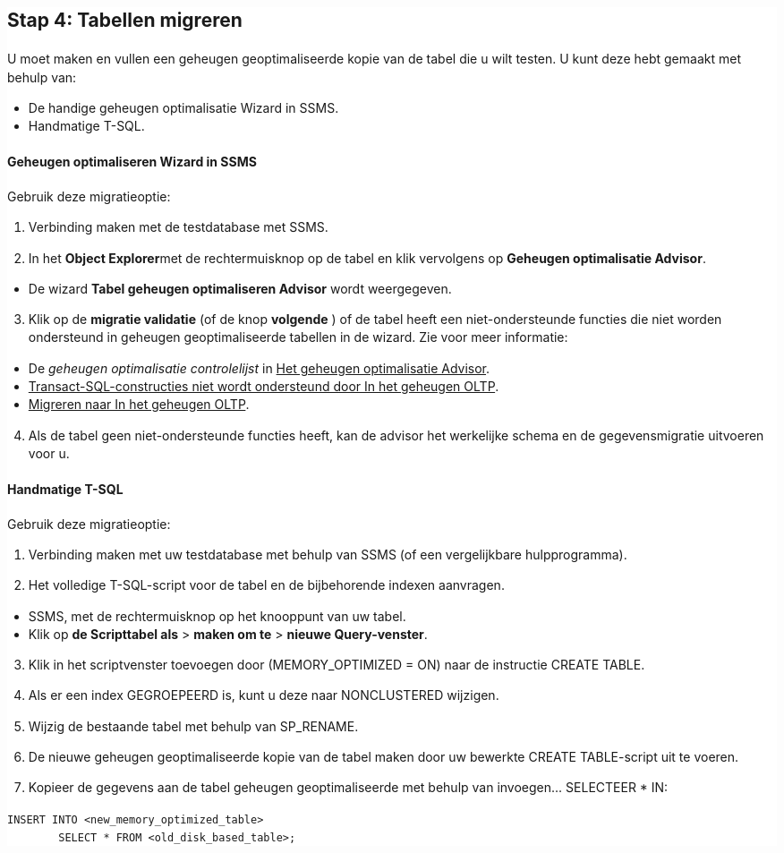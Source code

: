 
## <a name="step-4-migrate-tables"></a>Stap 4: Tabellen migreren

U moet maken en vullen een geheugen geoptimaliseerde kopie van de tabel die u wilt testen. U kunt deze hebt gemaakt met behulp van:

- De handige geheugen optimalisatie Wizard in SSMS.
- Handmatige T-SQL.


#### <a name="memory-optimization-wizard-in-ssms"></a>Geheugen optimaliseren Wizard in SSMS

Gebruik deze migratieoptie:

1. Verbinding maken met de testdatabase met SSMS.

2. In het **Object Explorer**met de rechtermuisknop op de tabel en klik vervolgens op **Geheugen optimalisatie Advisor**.
 - De wizard **Tabel geheugen optimaliseren Advisor** wordt weergegeven.

3. Klik op de **migratie validatie** (of de knop **volgende** ) of de tabel heeft een niet-ondersteunde functies die niet worden ondersteund in geheugen geoptimaliseerde tabellen in de wizard. Zie voor meer informatie:
 - De *geheugen optimalisatie controlelijst* in [Het geheugen optimalisatie Advisor](http://msdn.microsoft.com/library/dn284308.aspx).
 - [Transact-SQL-constructies niet wordt ondersteund door In het geheugen OLTP](http://msdn.microsoft.com/library/dn246937.aspx).
 - [Migreren naar In het geheugen OLTP](http://msdn.microsoft.com/library/dn247639.aspx).

4. Als de tabel geen niet-ondersteunde functies heeft, kan de advisor het werkelijke schema en de gegevensmigratie uitvoeren voor u.


#### <a name="manual-t-sql"></a>Handmatige T-SQL

Gebruik deze migratieoptie:

1. Verbinding maken met uw testdatabase met behulp van SSMS (of een vergelijkbare hulpprogramma).

2. Het volledige T-SQL-script voor de tabel en de bijbehorende indexen aanvragen.
 - SSMS, met de rechtermuisknop op het knooppunt van uw tabel.
 - Klik op **de Scripttabel als** > **maken om te** > **nieuwe Query-venster**.

3. Klik in het scriptvenster toevoegen door (MEMORY_OPTIMIZED = ON) naar de instructie CREATE TABLE.

4. Als er een index GEGROEPEERD is, kunt u deze naar NONCLUSTERED wijzigen.

5. Wijzig de bestaande tabel met behulp van SP_RENAME.

6. De nieuwe geheugen geoptimaliseerde kopie van de tabel maken door uw bewerkte CREATE TABLE-script uit te voeren.

7. Kopieer de gegevens aan de tabel geheugen geoptimaliseerde met behulp van invoegen... SELECTEER * IN:
    
```
INSERT INTO <new_memory_optimized_table>
        SELECT * FROM <old_disk_based_table>;
```
